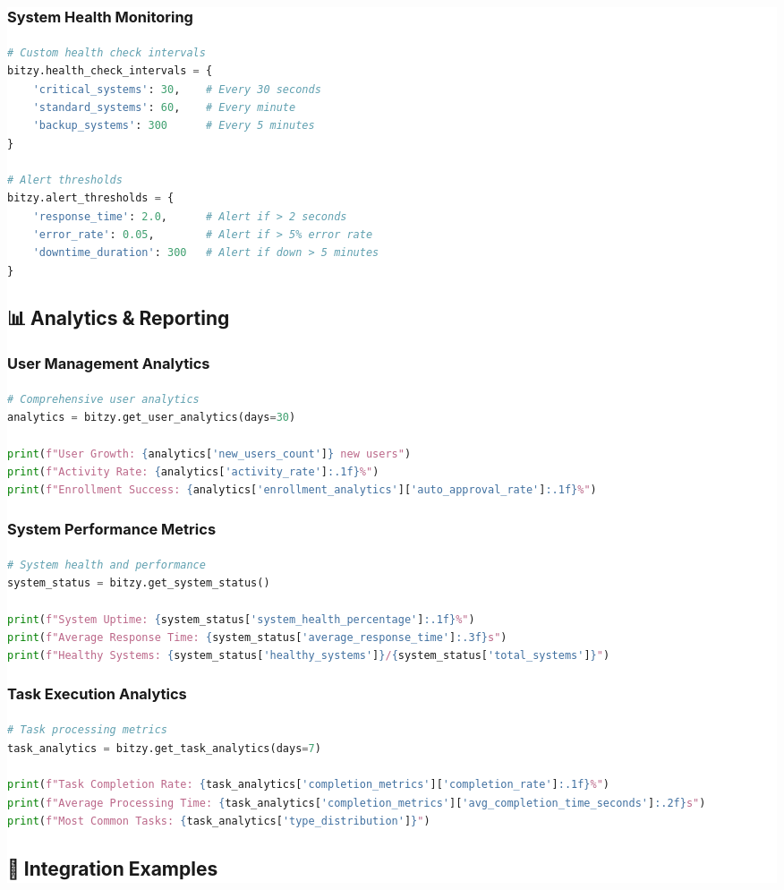 ### System Health Monitoring
```python
# Custom health check intervals
bitzy.health_check_intervals = {
    'critical_systems': 30,    # Every 30 seconds
    'standard_systems': 60,    # Every minute
    'backup_systems': 300      # Every 5 minutes
}

# Alert thresholds
bitzy.alert_thresholds = {
    'response_time': 2.0,      # Alert if > 2 seconds
    'error_rate': 0.05,        # Alert if > 5% error rate
    'downtime_duration': 300   # Alert if down > 5 minutes
}
```

## 📊 Analytics & Reporting

### User Management Analytics
```python
# Comprehensive user analytics
analytics = bitzy.get_user_analytics(days=30)

print(f"User Growth: {analytics['new_users_count']} new users")
print(f"Activity Rate: {analytics['activity_rate']:.1f}%")
print(f"Enrollment Success: {analytics['enrollment_analytics']['auto_approval_rate']:.1f}%")
```

### System Performance Metrics
```python
# System health and performance
system_status = bitzy.get_system_status()

print(f"System Uptime: {system_status['system_health_percentage']:.1f}%")
print(f"Average Response Time: {system_status['average_response_time']:.3f}s")
print(f"Healthy Systems: {system_status['healthy_systems']}/{system_status['total_systems']}")
```

### Task Execution Analytics
```python
# Task processing metrics
task_analytics = bitzy.get_task_analytics(days=7)

print(f"Task Completion Rate: {task_analytics['completion_metrics']['completion_rate']:.1f}%")
print(f"Average Processing Time: {task_analytics['completion_metrics']['avg_completion_time_seconds']:.2f}s")
print(f"Most Common Tasks: {task_analytics['type_distribution']}")
```

## 🔗 Integration Examples
